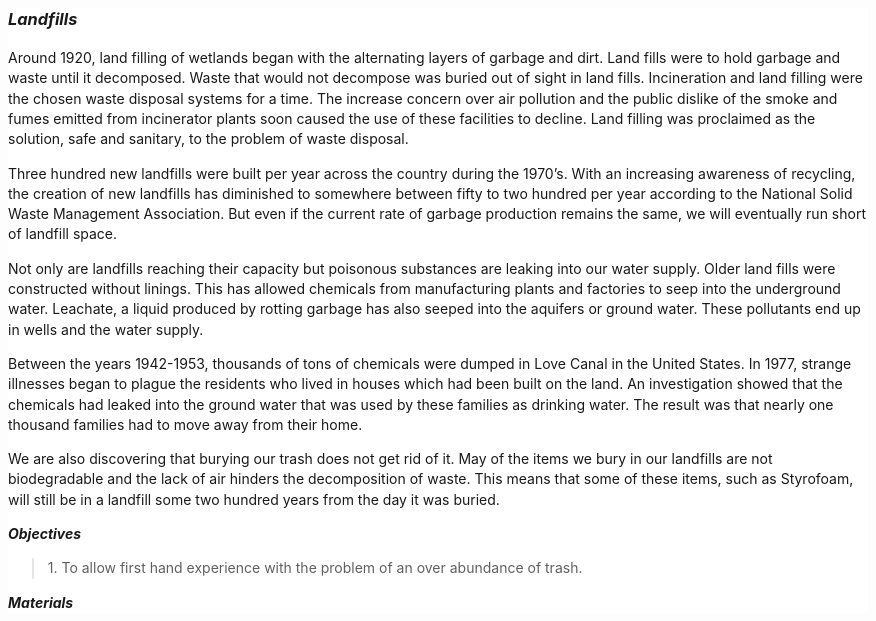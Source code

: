 </h2>
<h3>
<i>
Landfills
</i>
</h3>
Around 1920, land filling of wetlands began with the alternating layers of garbage and dirt. Land fills were to hold garbage and waste until it decomposed. Waste that would not decompose was buried out of sight in land fills. Incineration and land filling were the chosen waste disposal systems for a time. The increase concern over air pollution and the public dislike of the smoke and fumes emitted from incinerator plants soon caused the use of these facilities to decline. Land filling was proclaimed as the solution, safe and sanitary, to the problem of waste disposal.
<p>
Three hundred new landfills were built per year across the country during the 1970’s. With an increasing awareness of recycling, the creation of new landfills has diminished to somewhere between fifty to two hundred per year according to the National Solid Waste Management Association. But even if the current rate of garbage production remains the same, we will eventually run short of landfill space.
</p>
<p>
Not only are landfills reaching their capacity but poisonous substances are leaking into our water supply. Older land fills were constructed without linings. This has allowed chemicals from manufacturing plants and factories to seep into the underground water. Leachate, a liquid produced by rotting garbage has also seeped into the aquifers or ground water. These pollutants end up in wells and the water supply.
</p>
<p>
Between the years 1942-1953, thousands of tons of chemicals were dumped in Love Canal in the United States. In 1977, strange illnesses began to plague the residents who lived in houses which had been built on the land. An investigation showed that the chemicals had leaked into the ground water that was used by these families as drinking water. The result was that nearly one thousand families had to move away from their home.
</p>
<p>
We are also discovering that burying our trash does not get rid of it. May of the items we bury in our landfills are not biodegradable and the lack of air hinders the decomposition of waste. This means that some of these items, such as Styrofoam, will still be in a landfill some two hundred years from the day it was buried.
</p>
<p>
<b>
<i>
<i>
<b>
Objectives
</b>
</i>
</i>
</b>
<br/>
</p>
<blockquote>
<dl>
<dt>
1. To allow first hand experience with the problem of an over abundance of trash.
</dt>
</dl>
</blockquote>
<p>
<b>
<i>
<i>
<b>
Materials